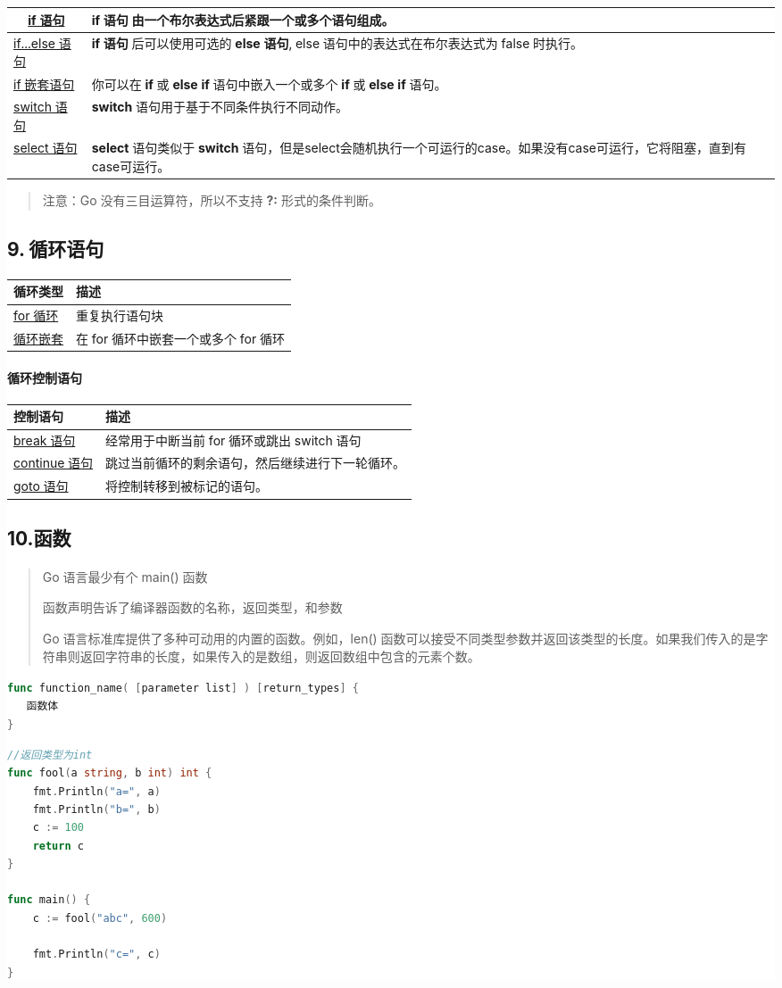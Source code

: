 | [if 语句](https://www.runoob.com/go/go-if-statement.html)    | **if 语句** 由一个布尔表达式后紧跟一个或多个语句组成。       |
| ------------------------------------------------------------ | :----------------------------------------------------------- |
| [if...else 语句](https://www.runoob.com/go/go-if-else-statement.html) | **if 语句** 后可以使用可选的 **else 语句**, else 语句中的表达式在布尔表达式为 false 时执行。 |
| [if 嵌套语句](https://www.runoob.com/go/go-nested-if-statements.html) | 你可以在 **if** 或 **else if** 语句中嵌入一个或多个 **if** 或 **else if** 语句。 |
| [switch 语句](https://www.runoob.com/go/go-switch-statement.html) | **switch** 语句用于基于不同条件执行不同动作。                |
| [select 语句](https://www.runoob.com/go/go-select-statement.html) | **select** 语句类似于 **switch** 语句，但是select会随机执行一个可运行的case。如果没有case可运行，它将阻塞，直到有case可运行。 |

> 注意：Go 没有三目运算符，所以不支持 **?:** 形式的条件判断。



## 9. 循环语句

| 循环类型                                                   | 描述                                 |
| :--------------------------------------------------------- | :----------------------------------- |
| [for 循环](https://www.runoob.com/go/go-for-loop.html)     | 重复执行语句块                       |
| [循环嵌套](https://www.runoob.com/go/go-nested-loops.html) | 在 for 循环中嵌套一个或多个 for 循环 |

#### 循环控制语句

| 控制语句                                                     | 描述                                             |
| :----------------------------------------------------------- | :----------------------------------------------- |
| [break 语句](https://www.runoob.com/go/go-break-statement.html) | 经常用于中断当前 for 循环或跳出 switch 语句      |
| [continue 语句](https://www.runoob.com/go/go-continue-statement.html) | 跳过当前循环的剩余语句，然后继续进行下一轮循环。 |
| [goto 语句](https://www.runoob.com/go/go-goto-statement.html) | 将控制转移到被标记的语句。                       |



## 10.函数

> Go 语言最少有个 main() 函数
>
> 函数声明告诉了编译器函数的名称，返回类型，和参数
>
> Go 语言标准库提供了多种可动用的内置的函数。例如，len() 函数可以接受不同类型参数并返回该类型的长度。如果我们传入的是字符串则返回字符串的长度，如果传入的是数组，则返回数组中包含的元素个数。

```go
func function_name( [parameter list] ) [return_types] {
   函数体
}
```

```go
//返回类型为int
func fool(a string, b int) int {
	fmt.Println("a=", a)
	fmt.Println("b=", b)
	c := 100
	return c
}

func main() {
	c := fool("abc", 600)

	fmt.Println("c=", c)
}

```

